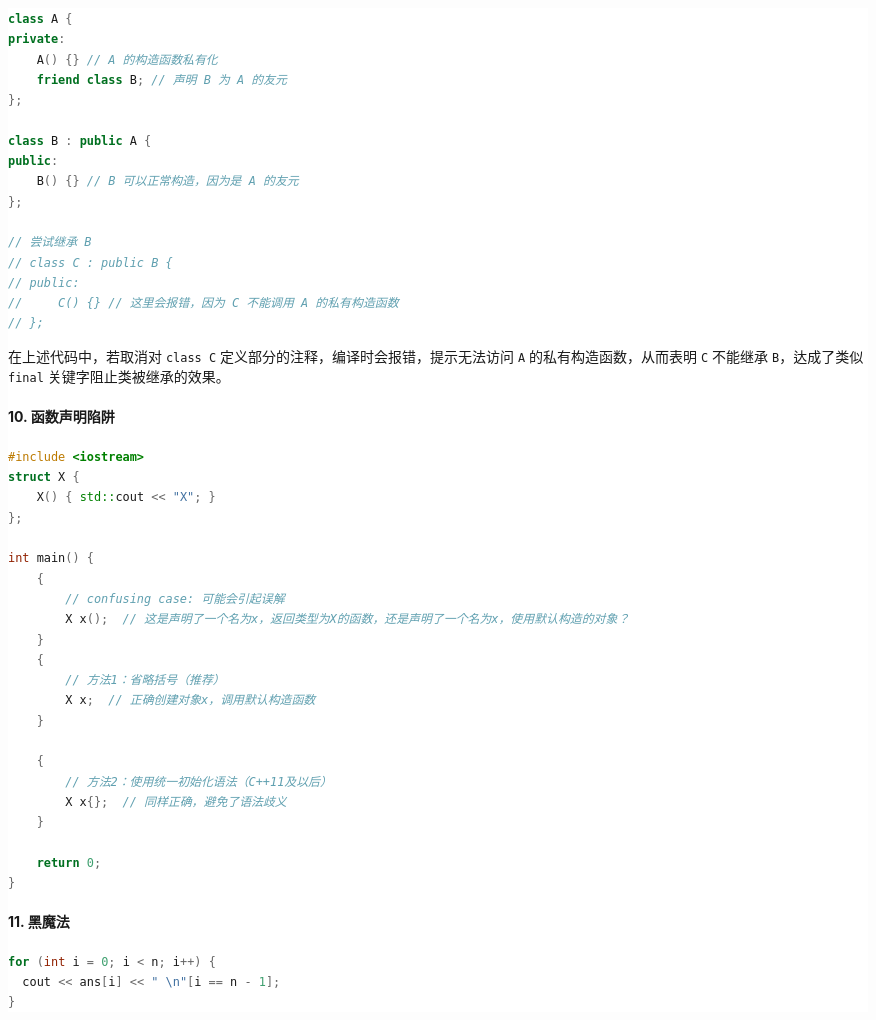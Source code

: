 ```cpp
class A {
private:
    A() {} // A 的构造函数私有化
    friend class B; // 声明 B 为 A 的友元
};

class B : public A {
public:
    B() {} // B 可以正常构造，因为是 A 的友元
};

// 尝试继承 B
// class C : public B {
// public:
//     C() {} // 这里会报错，因为 C 不能调用 A 的私有构造函数
// };
```

在上述代码中，若取消对 `class C` 定义部分的注释，编译时会报错，提示无法访问 `A` 的私有构造函数，从而表明 `C` 不能继承 `B`，达成了类似 `final` 关键字阻止类被继承的效果。

#### 10. 函数声明陷阱

```c++
#include <iostream>
struct X {
    X() { std::cout << "X"; }
};

int main() {
    {
        // confusing case: 可能会引起误解
        X x();  // 这是声明了一个名为x，返回类型为X的函数，还是声明了一个名为x，使用默认构造的对象？
    }
    {
        // 方法1：省略括号（推荐）
        X x;  // 正确创建对象x，调用默认构造函数
    }

    {
        // 方法2：使用统一初始化语法（C++11及以后）
        X x{};  // 同样正确，避免了语法歧义
    }

    return 0;
}
```

#### 11. 黑魔法

```c++
for (int i = 0; i < n; i++) {
  cout << ans[i] << " \n"[i == n - 1];
}
```
